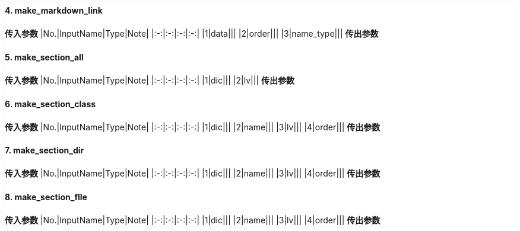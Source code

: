 #### 4. make\_markdown\_link
__传入参数__
|No.|InputName|Type|Note|
|:-:|:-:|:-:|:-:|
|1|data|||
|2|order|||
|3|name\_type|||
__传出参数__
#### 5. make\_section\_all
__传入参数__
|No.|InputName|Type|Note|
|:-:|:-:|:-:|:-:|
|1|dic|||
|2|lv|||
__传出参数__
#### 6. make\_section\_class
__传入参数__
|No.|InputName|Type|Note|
|:-:|:-:|:-:|:-:|
|1|dic|||
|2|name|||
|3|lv|||
|4|order|||
__传出参数__
#### 7. make\_section\_dir
__传入参数__
|No.|InputName|Type|Note|
|:-:|:-:|:-:|:-:|
|1|dic|||
|2|name|||
|3|lv|||
|4|order|||
__传出参数__
#### 8. make\_section\_flle
__传入参数__
|No.|InputName|Type|Note|
|:-:|:-:|:-:|:-:|
|1|dic|||
|2|name|||
|3|lv|||
|4|order|||
__传出参数__